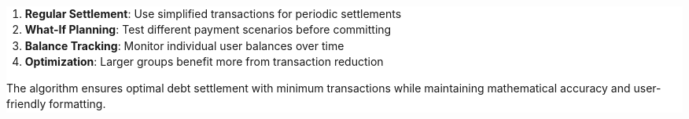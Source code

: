 1. **Regular Settlement**: Use simplified transactions for periodic settlements
2. **What-If Planning**: Test different payment scenarios before committing  
3. **Balance Tracking**: Monitor individual user balances over time
4. **Optimization**: Larger groups benefit more from transaction reduction

The algorithm ensures optimal debt settlement with minimum transactions while maintaining mathematical accuracy and user-friendly formatting.
